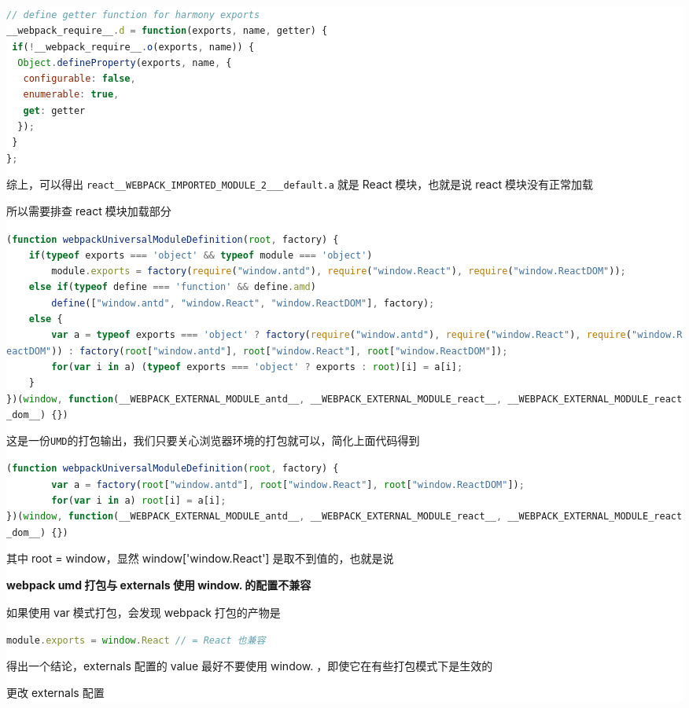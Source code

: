 ```js
// define getter function for harmony exports
__webpack_require__.d = function(exports, name, getter) {
 if(!__webpack_require__.o(exports, name)) {
  Object.defineProperty(exports, name, {
   configurable: false,
   enumerable: true,
   get: getter
  });
 }
};
```

综上，可以得出 `react__WEBPACK_IMPORTED_MODULE_2___default.a` 就是 React 模块，也就是说 react 模块没有正常加载

所以需要排查 react 模块加载部分

```js
(function webpackUniversalModuleDefinition(root, factory) {
	if(typeof exports === 'object' && typeof module === 'object')
		module.exports = factory(require("window.antd"), require("window.React"), require("window.ReactDOM"));
	else if(typeof define === 'function' && define.amd)
		define(["window.antd", "window.React", "window.ReactDOM"], factory);
	else {
		var a = typeof exports === 'object' ? factory(require("window.antd"), require("window.React"), require("window.ReactDOM")) : factory(root["window.antd"], root["window.React"], root["window.ReactDOM"]);
		for(var i in a) (typeof exports === 'object' ? exports : root)[i] = a[i];
	}
})(window, function(__WEBPACK_EXTERNAL_MODULE_antd__, __WEBPACK_EXTERNAL_MODULE_react__, __WEBPACK_EXTERNAL_MODULE_react_dom__) {})
```

这是一份`UMD`的打包输出，我们只要关心浏览器环境的打包就可以，简化上面代码得到

```js
(function webpackUniversalModuleDefinition(root, factory) {
		var a = factory(root["window.antd"], root["window.React"], root["window.ReactDOM"]);
		for(var i in a) root[i] = a[i];
})(window, function(__WEBPACK_EXTERNAL_MODULE_antd__, __WEBPACK_EXTERNAL_MODULE_react__, __WEBPACK_EXTERNAL_MODULE_react_dom__) {})
```

其中 root = window，显然 window['window.React'] 是取不到值的，也就是说

**webpack umd 打包与 externals 使用 window. 的配置不兼容**

如果使用 var 模式打包，会发现 webpack 打包的产物是

```js
module.exports = window.React // = React 也兼容
```

得出一个结论，externals 配置的 value 最好不要使用 window. ，即使它在有些打包模式下是生效的

更改 externals 配置
